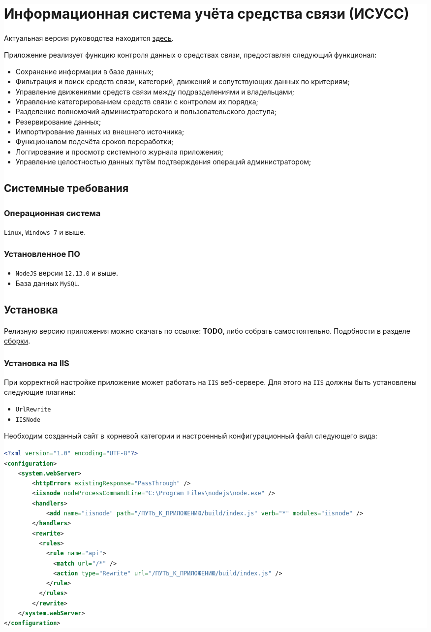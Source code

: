 # Информационная система учёта средства связи (ИСУСС)

Актуальная версия руководства находится [здесь](https://github.com/danixoon/senoph).

Приложение реализует функцию контроля данных о средствах связи, предоставляя следующий функционал:

- Сохранение информации в базе данных;
- Фильтрация и поиск средств связи, категорий, движений и сопутствующих данных по критериям;
- Управление движениями средств связи между подразделениями и владельцами;
- Управление категорированием средств связи с контролем их порядка;
- Разделение полномочий администраторского и пользовательского доступа;
- Резервирование данных;
- Импортирование данных из внешнего источника;
- Функционалом подсчёта сроков переработки;
- Логгирование и просмотр системного журнала приложения;
- Управление целостностью данных путём подтверждения операций администратором;

## Системные требования

### Операционная система

`Linux`, `Windows 7` и выше.

### Установленное ПО

- `NodeJS` версии `12.13.0` и выше.
- База данных `MySQL`.

## Установка

Релизную версию приложения можно скачать по ссылке: **TODO**, либо собрать самостоятельно. Подрбности в разделе [cборки](#cборка).

### Установка на IIS

При корректной настройке приложение может работать на `IIS` веб-сервере. Для этого на `IIS` должны быть установлены следующие плагины:

- `UrlRewrite`
- `IISNode`

Необходим созданный сайт в корневой категории и настроенный конфигурационный файл следующего вида:

```xml
<?xml version="1.0" encoding="UTF-8"?>
<configuration>
    <system.webServer>
		<httpErrors existingResponse="PassThrough" />
		<iisnode nodeProcessCommandLine="C:\Program Files\nodejs\node.exe" />
        <handlers>
			<add name="iisnode" path="/ПУТЬ_К_ПРИЛОЖЕНИЮ/build/index.js" verb="*" modules="iisnode" />
		</handlers>
		<rewrite>
		  <rules>
			<rule name="api">
			  <match url="/*" />
			  <action type="Rewrite" url="/ПУТЬ_К_ПРИЛОЖЕНИЮ/build/index.js" />
			</rule>
		  </rules>
		</rewrite>
    </system.webServer>
</configuration>
```
